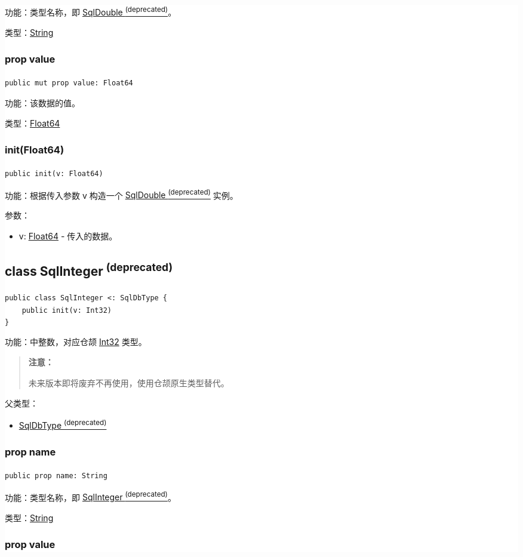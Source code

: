 功能：类型名称，即 [SqlDouble <sup>(deprecated)</sup>](database_sql_package_classes.md#class-sqldouble-deprecated)。

类型：[String](../../core/core_package_api/core_package_structs.md#struct-string)

### prop value

```cangjie
public mut prop value: Float64
```

功能：该数据的值。

类型：[Float64](../../core/core_package_api/core_package_intrinsics.md#float64)

### init(Float64)

```cangjie
public init(v: Float64)
```

功能：根据传入参数 v 构造一个 [SqlDouble <sup>(deprecated)</sup>](database_sql_package_classes.md#class-sqldouble-deprecated) 实例。

参数：

- v: [Float64](../../core/core_package_api/core_package_intrinsics.md#float64) - 传入的数据。

## class SqlInteger <sup>(deprecated)</sup>

```cangjie
public class SqlInteger <: SqlDbType {
    public init(v: Int32)
}
```

功能：中整数，对应仓颉 [Int32](../../core/core_package_api/core_package_intrinsics.md#int32) 类型。

> **注意：**
>
> 未来版本即将废弃不再使用，使用仓颉原生类型替代。

父类型：

- [SqlDbType <sup>(deprecated)</sup>](database_sql_package_interfaces.md#interface-sqldbtype-deprecated)

### prop name

```cangjie
public prop name: String
```

功能：类型名称，即 [SqlInteger <sup>(deprecated)</sup>](database_sql_package_classes.md#class-sqlinteger-deprecated)。

类型：[String](../../core/core_package_api/core_package_structs.md#struct-string)

### prop value
